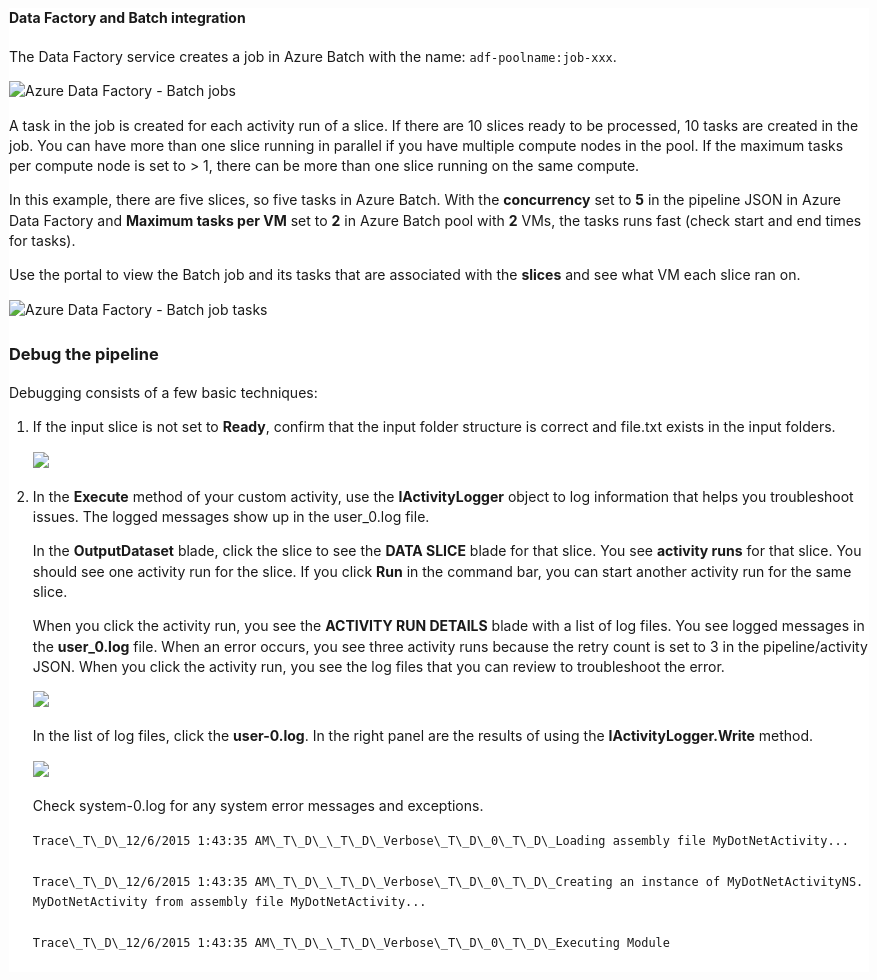 #### Data Factory and Batch integration
The Data Factory service creates a job in Azure Batch with the name: `adf-poolname:job-xxx`.

![Azure Data Factory - Batch jobs](media/data-factory-data-processing-using-batch/data-factory-batch-jobs.png)

A task in the job is created for each activity run of a slice. If there are 10 slices ready to be processed, 10 tasks are created in the job. You can have more than one slice running in parallel if you have multiple compute nodes in the pool. If the maximum tasks per compute node is set to > 1, there can be more than one slice running on the same compute.

In this example, there are five slices, so five tasks in Azure Batch. With the **concurrency** set to **5** in the pipeline JSON in Azure Data Factory and **Maximum tasks per VM** set to **2** in Azure Batch pool with **2** VMs, the tasks runs fast (check start and end times for tasks).

Use the portal to view the Batch job and its tasks that are associated with the **slices** and see what VM each slice ran on.

![Azure Data Factory - Batch job tasks](media/data-factory-data-processing-using-batch/data-factory-batch-job-tasks.png)

### Debug the pipeline
Debugging consists of a few basic techniques:

1. If the input slice is not set to **Ready**, confirm that the input folder structure is correct and file.txt exists in the input folders.

   ![](./media/data-factory-data-processing-using-batch/image3.png)
2. In the **Execute** method of your custom activity, use the **IActivityLogger** object to log information that helps you troubleshoot issues. The logged messages show up in the user\_0.log file.

   In the **OutputDataset** blade, click the slice to see the **DATA SLICE** blade for that slice. You see **activity runs** for that slice. You should see one activity run for the slice. If you click **Run** in the command bar, you can start another activity run for the same slice.

   When you click the activity run, you see the **ACTIVITY RUN DETAILS** blade with a list of log files. You see logged messages in the **user\_0.log** file. When an error occurs, you see three activity runs because the retry count is set to 3 in the pipeline/activity JSON. When you click the activity run, you see the log files that you can review to troubleshoot the error.

   ![](./media/data-factory-data-processing-using-batch/image18.png)

   In the list of log files, click the **user-0.log**. In the right panel are the results of using the **IActivityLogger.Write** method.

   ![](./media/data-factory-data-processing-using-batch/image19.png)

   Check system-0.log for any system error messages and exceptions.

	```
	Trace\_T\_D\_12/6/2015 1:43:35 AM\_T\_D\_\_T\_D\_Verbose\_T\_D\_0\_T\_D\_Loading assembly file MyDotNetActivity...
	
	Trace\_T\_D\_12/6/2015 1:43:35 AM\_T\_D\_\_T\_D\_Verbose\_T\_D\_0\_T\_D\_Creating an instance of MyDotNetActivityNS.MyDotNetActivity from assembly file MyDotNetActivity...
	
	Trace\_T\_D\_12/6/2015 1:43:35 AM\_T\_D\_\_T\_D\_Verbose\_T\_D\_0\_T\_D\_Executing Module
	